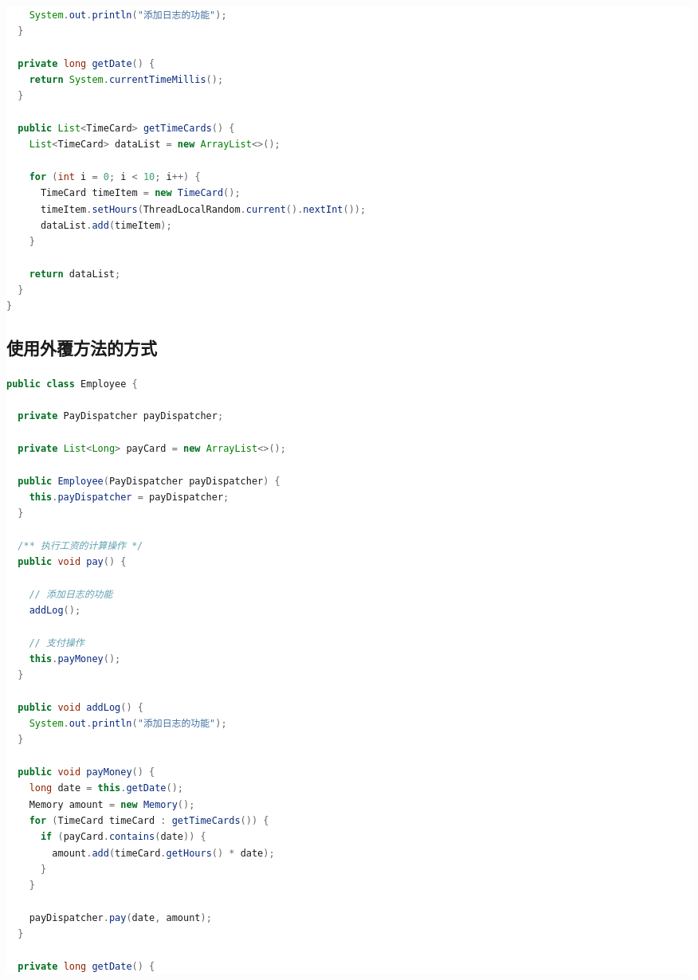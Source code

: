 ```java
    System.out.println("添加日志的功能");
  }

  private long getDate() {
    return System.currentTimeMillis();
  }

  public List<TimeCard> getTimeCards() {
    List<TimeCard> dataList = new ArrayList<>();

    for (int i = 0; i < 10; i++) {
      TimeCard timeItem = new TimeCard();
      timeItem.setHours(ThreadLocalRandom.current().nextInt());
      dataList.add(timeItem);
    }

    return dataList;
  }
}


```

## 使用外覆方法的方式

```java
public class Employee {

  private PayDispatcher payDispatcher;

  private List<Long> payCard = new ArrayList<>();

  public Employee(PayDispatcher payDispatcher) {
    this.payDispatcher = payDispatcher;
  }

  /** 执行工资的计算操作 */
  public void pay() {

    // 添加日志的功能
    addLog();

    // 支付操作
    this.payMoney();
  }

  public void addLog() {
    System.out.println("添加日志的功能");
  }

  public void payMoney() {
    long date = this.getDate();
    Memory amount = new Memory();
    for (TimeCard timeCard : getTimeCards()) {
      if (payCard.contains(date)) {
        amount.add(timeCard.getHours() * date);
      }
    }

    payDispatcher.pay(date, amount);
  }

  private long getDate() {
```